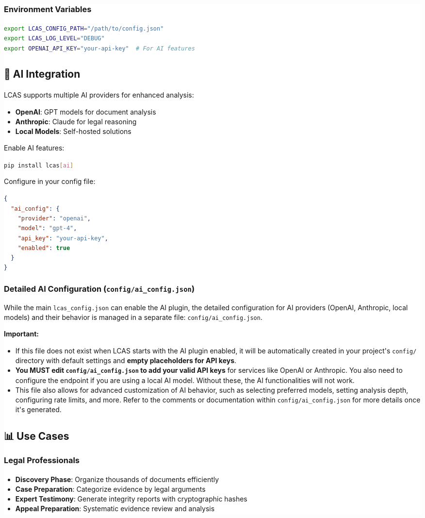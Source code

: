 ### Environment Variables
```bash
export LCAS_CONFIG_PATH="/path/to/config.json"
export LCAS_LOG_LEVEL="DEBUG"
export OPENAI_API_KEY="your-api-key"  # For AI features
```

## 🤖 AI Integration

LCAS supports multiple AI providers for enhanced analysis:

- **OpenAI**: GPT models for document analysis
- **Anthropic**: Claude for legal reasoning
- **Local Models**: Self-hosted solutions

Enable AI features:
```bash
pip install lcas[ai]
```

Configure in your config file:
```json
{
  "ai_config": {
    "provider": "openai",
    "model": "gpt-4",
    "api_key": "your-api-key",
    "enabled": true
  }
}
```

### Detailed AI Configuration (`config/ai_config.json`)

While the main `lcas_config.json` can enable the AI plugin, the detailed configuration for AI providers (OpenAI, Anthropic, local models) and their behavior is managed in a separate file: `config/ai_config.json`.

**Important:**
- If this file does not exist when LCAS starts with the AI plugin enabled, it will be automatically created in your project's `config/` directory with default settings and **empty placeholders for API keys**.
- **You MUST edit `config/ai_config.json` to add your valid API keys** for services like OpenAI or Anthropic. You also need to configure the endpoint if you are using a local AI model. Without these, the AI functionalities will not work.
- This file also allows for advanced customization of AI behavior, such as selecting preferred models, setting analysis depth, configuring rate limits, and more. Refer to the comments or documentation within `config/ai_config.json` for more details once it's generated.

## 📊 Use Cases

### Legal Professionals
- **Discovery Phase**: Organize thousands of documents efficiently
- **Case Preparation**: Categorize evidence by legal arguments
- **Expert Testimony**: Generate integrity reports with cryptographic hashes
- **Appeal Preparation**: Systematic evidence review and analysis
